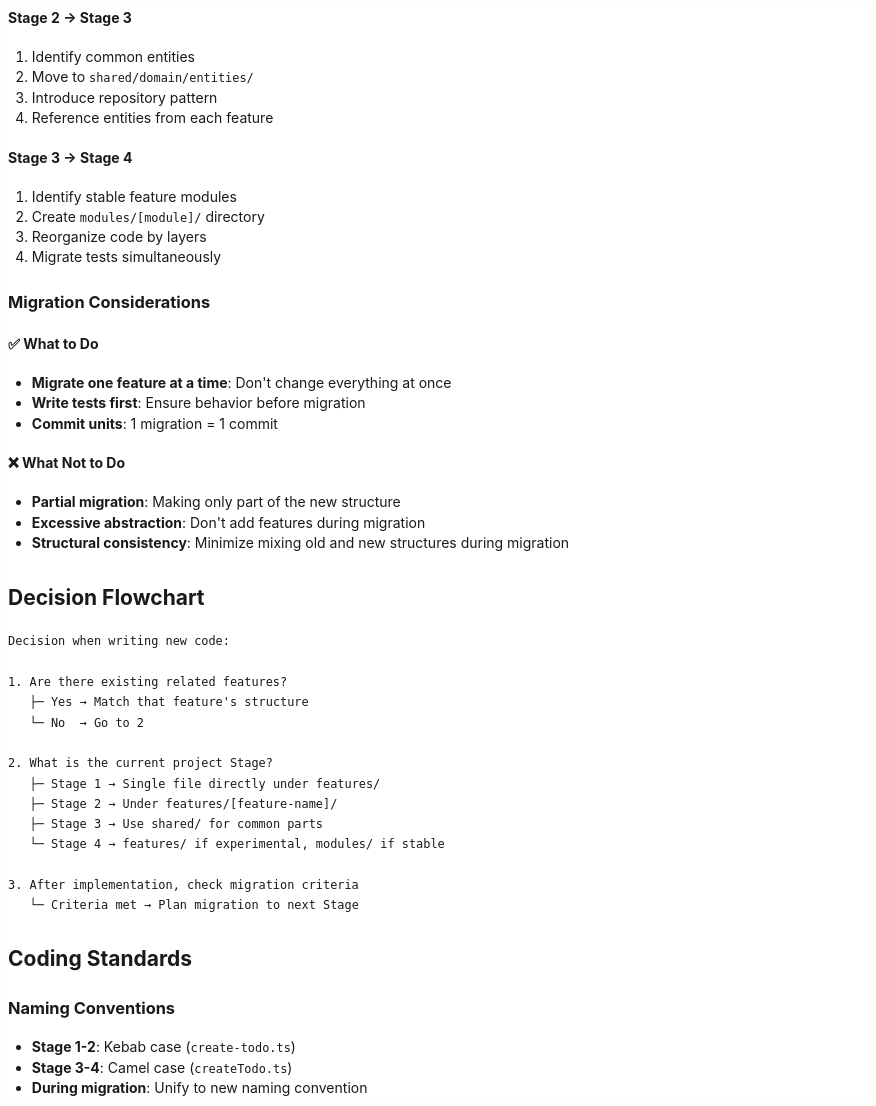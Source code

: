 #### Stage 2 → Stage 3
1. Identify common entities
2. Move to `shared/domain/entities/`
3. Introduce repository pattern
4. Reference entities from each feature

#### Stage 3 → Stage 4
1. Identify stable feature modules
2. Create `modules/[module]/` directory
3. Reorganize code by layers
4. Migrate tests simultaneously

### Migration Considerations

#### ✅ What to Do
- **Migrate one feature at a time**: Don't change everything at once
- **Write tests first**: Ensure behavior before migration
- **Commit units**: 1 migration = 1 commit

#### ❌ What Not to Do
- **Partial migration**: Making only part of the new structure
- **Excessive abstraction**: Don't add features during migration
- **Structural consistency**: Minimize mixing old and new structures during migration

## Decision Flowchart

```
Decision when writing new code:

1. Are there existing related features?
   ├─ Yes → Match that feature's structure
   └─ No  → Go to 2

2. What is the current project Stage?
   ├─ Stage 1 → Single file directly under features/
   ├─ Stage 2 → Under features/[feature-name]/
   ├─ Stage 3 → Use shared/ for common parts
   └─ Stage 4 → features/ if experimental, modules/ if stable

3. After implementation, check migration criteria
   └─ Criteria met → Plan migration to next Stage
```

## Coding Standards

### Naming Conventions
- **Stage 1-2**: Kebab case (`create-todo.ts`)
- **Stage 3-4**: Camel case (`createTodo.ts`)
- **During migration**: Unify to new naming convention
